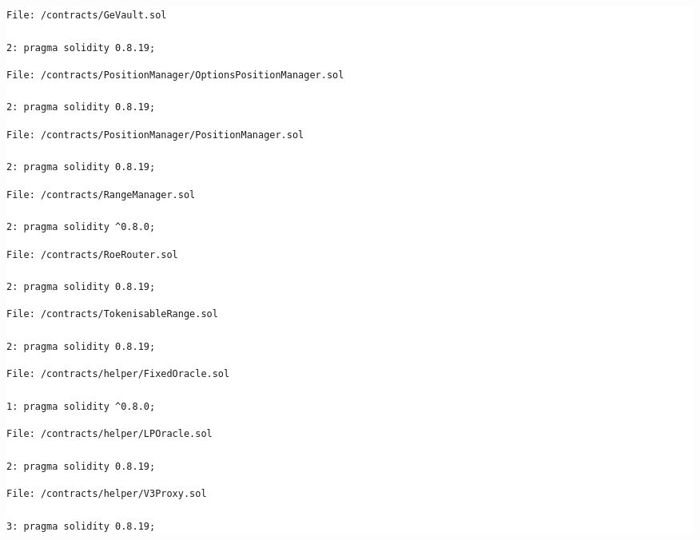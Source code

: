 ```solidity
File: /contracts/GeVault.sol

2: pragma solidity 0.8.19;

```

```solidity
File: /contracts/PositionManager/OptionsPositionManager.sol

2: pragma solidity 0.8.19;

```

```solidity
File: /contracts/PositionManager/PositionManager.sol

2: pragma solidity 0.8.19;

```

```solidity
File: /contracts/RangeManager.sol

2: pragma solidity ^0.8.0;

```

```solidity
File: /contracts/RoeRouter.sol

2: pragma solidity 0.8.19;

```

```solidity
File: /contracts/TokenisableRange.sol

2: pragma solidity 0.8.19;

```

```solidity
File: /contracts/helper/FixedOracle.sol

1: pragma solidity ^0.8.0;

```

```solidity
File: /contracts/helper/LPOracle.sol

2: pragma solidity 0.8.19;

```

```solidity
File: /contracts/helper/V3Proxy.sol

3: pragma solidity 0.8.19;

```
